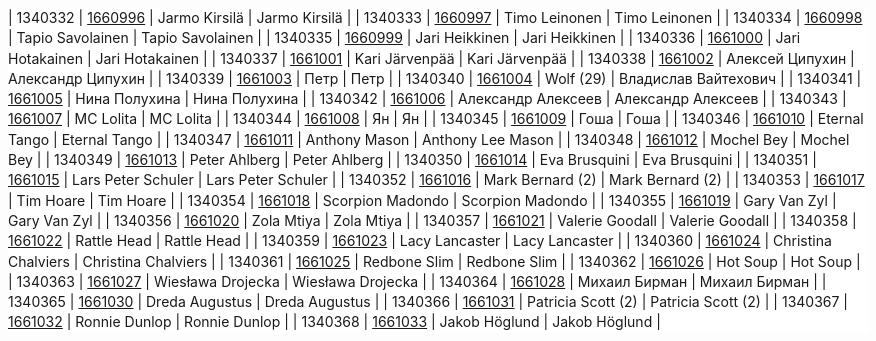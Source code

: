 | 1340332 | [1660996](https://www.discogs.com/artist/1660996) | Jarmo Kirsilä | Jarmo Kirsilä |
| 1340333 | [1660997](https://www.discogs.com/artist/1660997) | Timo Leinonen | Timo Leinonen |
| 1340334 | [1660998](https://www.discogs.com/artist/1660998) | Tapio Savolainen | Tapio Savolainen |
| 1340335 | [1660999](https://www.discogs.com/artist/1660999) | Jari Heikkinen | Jari Heikkinen |
| 1340336 | [1661000](https://www.discogs.com/artist/1661000) | Jari Hotakainen | Jari Hotakainen |
| 1340337 | [1661001](https://www.discogs.com/artist/1661001) | Kari Järvenpää | Kari Järvenpää |
| 1340338 | [1661002](https://www.discogs.com/artist/1661002) | Алексей Ципухин | Александр Ципухин |
| 1340339 | [1661003](https://www.discogs.com/artist/1661003) | Петр | Петр |
| 1340340 | [1661004](https://www.discogs.com/artist/1661004) | Wolf (29) | Владислав Вайтехович |
| 1340341 | [1661005](https://www.discogs.com/artist/1661005) | Нина Полухина | Нина Полухина |
| 1340342 | [1661006](https://www.discogs.com/artist/1661006) | Александр Алексеев | Александр Алексеев |
| 1340343 | [1661007](https://www.discogs.com/artist/1661007) | MC Lolita | MC Lolita |
| 1340344 | [1661008](https://www.discogs.com/artist/1661008) | Ян | Ян |
| 1340345 | [1661009](https://www.discogs.com/artist/1661009) | Гоша | Гоша |
| 1340346 | [1661010](https://www.discogs.com/artist/1661010) | Eternal Tango | Eternal Tango |
| 1340347 | [1661011](https://www.discogs.com/artist/1661011) | Anthony Mason | Anthony Lee Mason |
| 1340348 | [1661012](https://www.discogs.com/artist/1661012) | Mochel Bey | Mochel Bey |
| 1340349 | [1661013](https://www.discogs.com/artist/1661013) | Peter Ahlberg | Peter Ahlberg |
| 1340350 | [1661014](https://www.discogs.com/artist/1661014) | Eva Brusquini | Eva Brusquini |
| 1340351 | [1661015](https://www.discogs.com/artist/1661015) | Lars Peter Schuler | Lars Peter Schuler |
| 1340352 | [1661016](https://www.discogs.com/artist/1661016) | Mark Bernard (2) | Mark Bernard (2) |
| 1340353 | [1661017](https://www.discogs.com/artist/1661017) | Tim Hoare | Tim Hoare |
| 1340354 | [1661018](https://www.discogs.com/artist/1661018) | Scorpion Madondo | Scorpion Madondo |
| 1340355 | [1661019](https://www.discogs.com/artist/1661019) | Gary Van Zyl | Gary Van Zyl |
| 1340356 | [1661020](https://www.discogs.com/artist/1661020) | Zola Mtiya | Zola Mtiya |
| 1340357 | [1661021](https://www.discogs.com/artist/1661021) | Valerie Goodall | Valerie Goodall |
| 1340358 | [1661022](https://www.discogs.com/artist/1661022) | Rattle Head | Rattle Head |
| 1340359 | [1661023](https://www.discogs.com/artist/1661023) | Lacy Lancaster | Lacy Lancaster |
| 1340360 | [1661024](https://www.discogs.com/artist/1661024) | Christina Chalviers | Christina Chalviers |
| 1340361 | [1661025](https://www.discogs.com/artist/1661025) | Redbone Slim | Redbone Slim |
| 1340362 | [1661026](https://www.discogs.com/artist/1661026) | Hot Soup | Hot Soup |
| 1340363 | [1661027](https://www.discogs.com/artist/1661027) | Wiesława Drojecka | Wiesława Drojecka |
| 1340364 | [1661028](https://www.discogs.com/artist/1661028) | Михаил Бирман | Михаил Бирман |
| 1340365 | [1661030](https://www.discogs.com/artist/1661030) | Dreda Augustus | Dreda Augustus |
| 1340366 | [1661031](https://www.discogs.com/artist/1661031) | Patricia Scott (2) | Patricia Scott (2) |
| 1340367 | [1661032](https://www.discogs.com/artist/1661032) | Ronnie Dunlop | Ronnie Dunlop |
| 1340368 | [1661033](https://www.discogs.com/artist/1661033) | Jakob Höglund | Jakob Höglund |